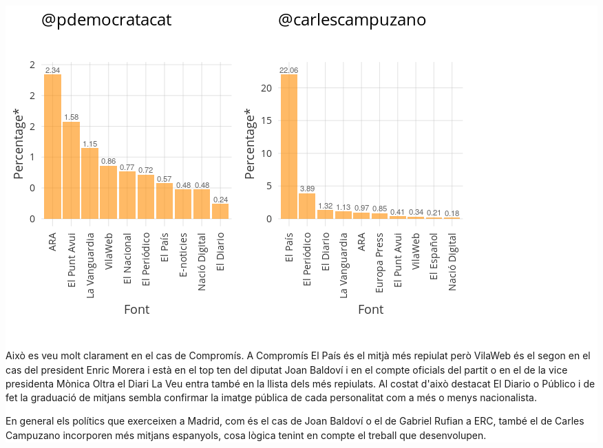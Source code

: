 ![](figures/unnamed-chunk-19-1.png)

Això es veu molt clarament en el cas de Compromís. A Compromís El País és el mitjà més repiulat però VilaWeb és el segon en el cas del president Enric Morera i està en el top ten del diputat Joan Baldoví i en el compte oficials del partit o en el de la vice presidenta Mònica Oltra el Diari La Veu entra també en la llista dels més repiulats. Al costat d'això destacat El Diario o Público i de fet la graduació de mitjans sembla confirmar la imatge pública de cada personalitat com a més o menys nacionalista.

En general els polítics que exerceixen a Madrid, com és el cas de Joan Baldoví o el de Gabriel Rufian a ERC, també el de Carles Campuzano incorporen més mitjans espanyols, cosa lògica tenint en compte el treball que desenvolupen.
